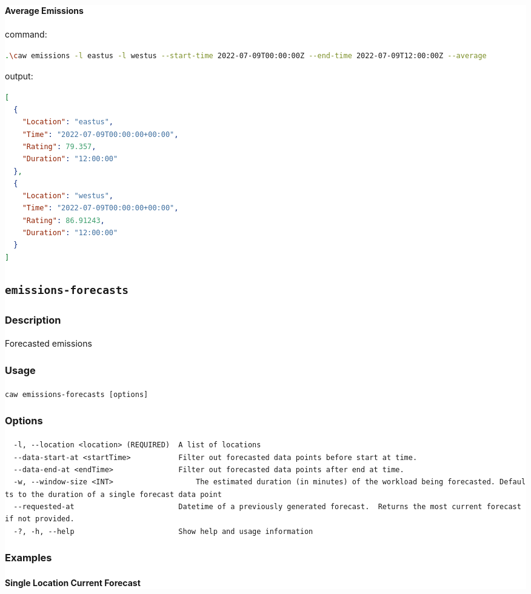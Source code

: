 #### Average Emissions

command:

```bash
.\caw emissions -l eastus -l westus --start-time 2022-07-09T00:00:00Z --end-time 2022-07-09T12:00:00Z --average
```

output:

```json
[
  {
    "Location": "eastus",
    "Time": "2022-07-09T00:00:00+00:00",
    "Rating": 79.357,
    "Duration": "12:00:00"
  },
  {
    "Location": "westus",
    "Time": "2022-07-09T00:00:00+00:00",
    "Rating": 86.91243,
    "Duration": "12:00:00"
  }
]
```

## `emissions-forecasts`

### Description

Forecasted emissions

### Usage

`caw emissions-forecasts [options]`

### Options

```text
  -l, --location <location> (REQUIRED)  A list of locations
  --data-start-at <startTime>           Filter out forecasted data points before start at time.
  --data-end-at <endTime>               Filter out forecasted data points after end at time.
  -w, --window-size <INT>                   The estimated duration (in minutes) of the workload being forecasted. Defaults to the duration of a single forecast data point
  --requested-at                        Datetime of a previously generated forecast.  Returns the most current forecast if not provided.
  -?, -h, --help                        Show help and usage information
```

### Examples

#### Single Location Current Forecast

